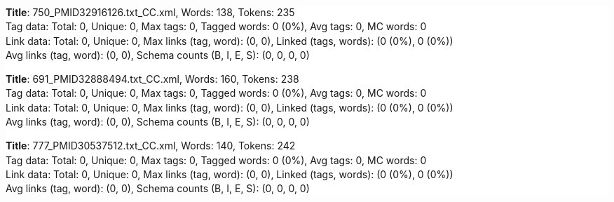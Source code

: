 **Title**:
750_PMID32916126.txt_CC.xml,
Words: 138,
Tokens: 235\
Tag data:
Total: 0,
Unique: 0,
Max tags: 0,
Tagged words: 0 (0%),
Avg tags: 0,
MC words: 0\
Link data:
Total: 0,
Unique: 0,
Max links (tag, word): (0, 0),
Linked (tags, words): (0 (0%), 0 (0%))\
Avg links (tag, word): (0, 0),
Schema counts (B, I, E, S): (0, 0, 0, 0)

**Title**:
691_PMID32888494.txt_CC.xml,
Words: 160,
Tokens: 238\
Tag data:
Total: 0,
Unique: 0,
Max tags: 0,
Tagged words: 0 (0%),
Avg tags: 0,
MC words: 0\
Link data:
Total: 0,
Unique: 0,
Max links (tag, word): (0, 0),
Linked (tags, words): (0 (0%), 0 (0%))\
Avg links (tag, word): (0, 0),
Schema counts (B, I, E, S): (0, 0, 0, 0)

**Title**:
777_PMID30537512.txt_CC.xml,
Words: 140,
Tokens: 242\
Tag data:
Total: 0,
Unique: 0,
Max tags: 0,
Tagged words: 0 (0%),
Avg tags: 0,
MC words: 0\
Link data:
Total: 0,
Unique: 0,
Max links (tag, word): (0, 0),
Linked (tags, words): (0 (0%), 0 (0%))\
Avg links (tag, word): (0, 0),
Schema counts (B, I, E, S): (0, 0, 0, 0)

